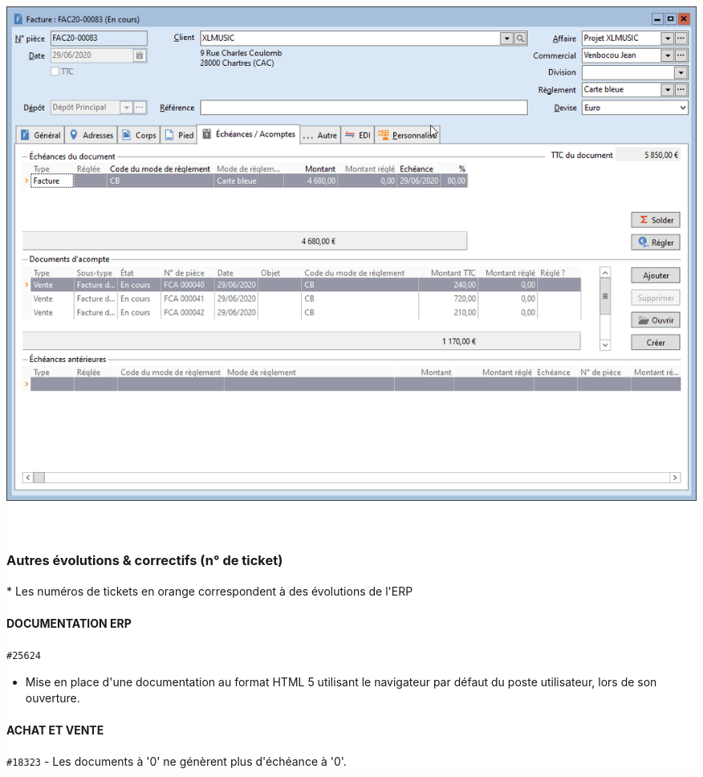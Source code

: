 ![](../assets/images/Version9/Images/Onglet__Ech.png)


 


### Autres évolutions & correctifs (n° de ticket)


\* Les numéros de tickets en orange 
 correspondent à des évolutions de l'ERP


#### DOCUMENTATION ERP


`#25624` 
 - Mise en place d'une documentation au format HTML 5 utilisant le navigateur 
 par défaut du poste utilisateur, lors de son ouverture.


#### ACHAT ET VENTE


`#18323` - Les documents à '0' ne génèrent plus d'échéance à '0'.
